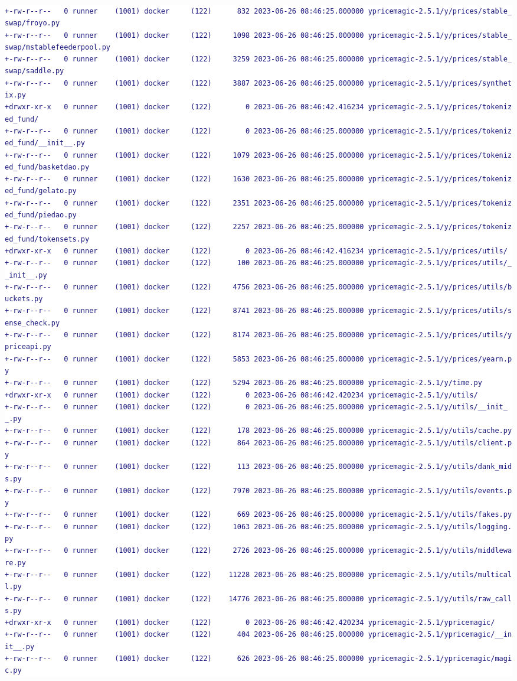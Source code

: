 ```diff
+-rw-r--r--   0 runner    (1001) docker     (122)      832 2023-06-26 08:46:25.000000 ypricemagic-2.5.1/y/prices/stable_swap/froyo.py
+-rw-r--r--   0 runner    (1001) docker     (122)     1098 2023-06-26 08:46:25.000000 ypricemagic-2.5.1/y/prices/stable_swap/mstablefeederpool.py
+-rw-r--r--   0 runner    (1001) docker     (122)     3259 2023-06-26 08:46:25.000000 ypricemagic-2.5.1/y/prices/stable_swap/saddle.py
+-rw-r--r--   0 runner    (1001) docker     (122)     3887 2023-06-26 08:46:25.000000 ypricemagic-2.5.1/y/prices/synthetix.py
+drwxr-xr-x   0 runner    (1001) docker     (122)        0 2023-06-26 08:46:42.416234 ypricemagic-2.5.1/y/prices/tokenized_fund/
+-rw-r--r--   0 runner    (1001) docker     (122)        0 2023-06-26 08:46:25.000000 ypricemagic-2.5.1/y/prices/tokenized_fund/__init__.py
+-rw-r--r--   0 runner    (1001) docker     (122)     1079 2023-06-26 08:46:25.000000 ypricemagic-2.5.1/y/prices/tokenized_fund/basketdao.py
+-rw-r--r--   0 runner    (1001) docker     (122)     1630 2023-06-26 08:46:25.000000 ypricemagic-2.5.1/y/prices/tokenized_fund/gelato.py
+-rw-r--r--   0 runner    (1001) docker     (122)     2351 2023-06-26 08:46:25.000000 ypricemagic-2.5.1/y/prices/tokenized_fund/piedao.py
+-rw-r--r--   0 runner    (1001) docker     (122)     2257 2023-06-26 08:46:25.000000 ypricemagic-2.5.1/y/prices/tokenized_fund/tokensets.py
+drwxr-xr-x   0 runner    (1001) docker     (122)        0 2023-06-26 08:46:42.416234 ypricemagic-2.5.1/y/prices/utils/
+-rw-r--r--   0 runner    (1001) docker     (122)      100 2023-06-26 08:46:25.000000 ypricemagic-2.5.1/y/prices/utils/__init__.py
+-rw-r--r--   0 runner    (1001) docker     (122)     4756 2023-06-26 08:46:25.000000 ypricemagic-2.5.1/y/prices/utils/buckets.py
+-rw-r--r--   0 runner    (1001) docker     (122)     8741 2023-06-26 08:46:25.000000 ypricemagic-2.5.1/y/prices/utils/sense_check.py
+-rw-r--r--   0 runner    (1001) docker     (122)     8174 2023-06-26 08:46:25.000000 ypricemagic-2.5.1/y/prices/utils/ypriceapi.py
+-rw-r--r--   0 runner    (1001) docker     (122)     5853 2023-06-26 08:46:25.000000 ypricemagic-2.5.1/y/prices/yearn.py
+-rw-r--r--   0 runner    (1001) docker     (122)     5294 2023-06-26 08:46:25.000000 ypricemagic-2.5.1/y/time.py
+drwxr-xr-x   0 runner    (1001) docker     (122)        0 2023-06-26 08:46:42.420234 ypricemagic-2.5.1/y/utils/
+-rw-r--r--   0 runner    (1001) docker     (122)        0 2023-06-26 08:46:25.000000 ypricemagic-2.5.1/y/utils/__init__.py
+-rw-r--r--   0 runner    (1001) docker     (122)      178 2023-06-26 08:46:25.000000 ypricemagic-2.5.1/y/utils/cache.py
+-rw-r--r--   0 runner    (1001) docker     (122)      864 2023-06-26 08:46:25.000000 ypricemagic-2.5.1/y/utils/client.py
+-rw-r--r--   0 runner    (1001) docker     (122)      113 2023-06-26 08:46:25.000000 ypricemagic-2.5.1/y/utils/dank_mids.py
+-rw-r--r--   0 runner    (1001) docker     (122)     7970 2023-06-26 08:46:25.000000 ypricemagic-2.5.1/y/utils/events.py
+-rw-r--r--   0 runner    (1001) docker     (122)      669 2023-06-26 08:46:25.000000 ypricemagic-2.5.1/y/utils/fakes.py
+-rw-r--r--   0 runner    (1001) docker     (122)     1063 2023-06-26 08:46:25.000000 ypricemagic-2.5.1/y/utils/logging.py
+-rw-r--r--   0 runner    (1001) docker     (122)     2726 2023-06-26 08:46:25.000000 ypricemagic-2.5.1/y/utils/middleware.py
+-rw-r--r--   0 runner    (1001) docker     (122)    11228 2023-06-26 08:46:25.000000 ypricemagic-2.5.1/y/utils/multicall.py
+-rw-r--r--   0 runner    (1001) docker     (122)    14776 2023-06-26 08:46:25.000000 ypricemagic-2.5.1/y/utils/raw_calls.py
+drwxr-xr-x   0 runner    (1001) docker     (122)        0 2023-06-26 08:46:42.420234 ypricemagic-2.5.1/ypricemagic/
+-rw-r--r--   0 runner    (1001) docker     (122)      404 2023-06-26 08:46:25.000000 ypricemagic-2.5.1/ypricemagic/__init__.py
+-rw-r--r--   0 runner    (1001) docker     (122)      626 2023-06-26 08:46:25.000000 ypricemagic-2.5.1/ypricemagic/magic.py
```